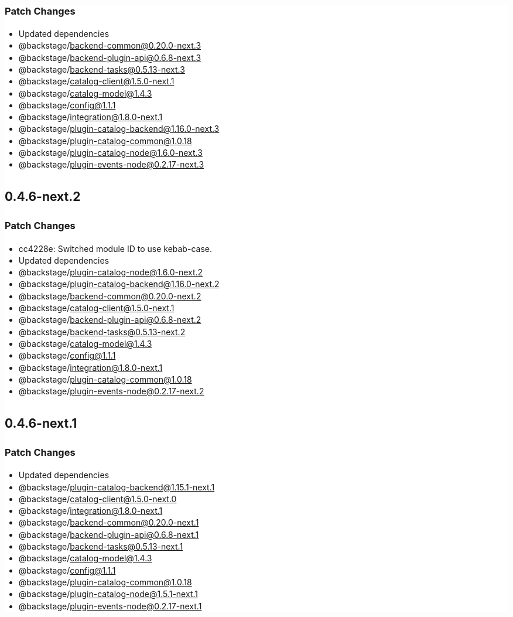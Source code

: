 ### Patch Changes

- Updated dependencies
 - @backstage/backend-common@0.20.0-next.3
 - @backstage/backend-plugin-api@0.6.8-next.3
 - @backstage/backend-tasks@0.5.13-next.3
 - @backstage/catalog-client@1.5.0-next.1
 - @backstage/catalog-model@1.4.3
 - @backstage/config@1.1.1
 - @backstage/integration@1.8.0-next.1
 - @backstage/plugin-catalog-backend@1.16.0-next.3
 - @backstage/plugin-catalog-common@1.0.18
 - @backstage/plugin-catalog-node@1.6.0-next.3
 - @backstage/plugin-events-node@0.2.17-next.3

## 0.4.6-next.2

### Patch Changes

- cc4228e: Switched module ID to use kebab-case.
- Updated dependencies
 - @backstage/plugin-catalog-node@1.6.0-next.2
 - @backstage/plugin-catalog-backend@1.16.0-next.2
 - @backstage/backend-common@0.20.0-next.2
 - @backstage/catalog-client@1.5.0-next.1
 - @backstage/backend-plugin-api@0.6.8-next.2
 - @backstage/backend-tasks@0.5.13-next.2
 - @backstage/catalog-model@1.4.3
 - @backstage/config@1.1.1
 - @backstage/integration@1.8.0-next.1
 - @backstage/plugin-catalog-common@1.0.18
 - @backstage/plugin-events-node@0.2.17-next.2

## 0.4.6-next.1

### Patch Changes

- Updated dependencies
 - @backstage/plugin-catalog-backend@1.15.1-next.1
 - @backstage/catalog-client@1.5.0-next.0
 - @backstage/integration@1.8.0-next.1
 - @backstage/backend-common@0.20.0-next.1
 - @backstage/backend-plugin-api@0.6.8-next.1
 - @backstage/backend-tasks@0.5.13-next.1
 - @backstage/catalog-model@1.4.3
 - @backstage/config@1.1.1
 - @backstage/plugin-catalog-common@1.0.18
 - @backstage/plugin-catalog-node@1.5.1-next.1
 - @backstage/plugin-events-node@0.2.17-next.1
